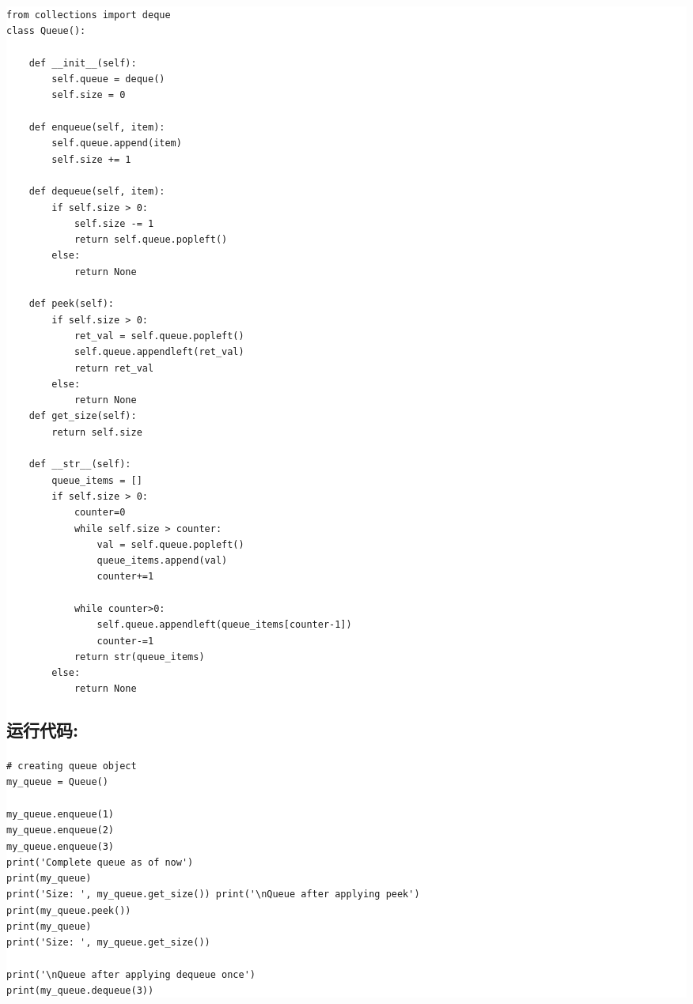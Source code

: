 ```
from collections import deque
class Queue():

    def __init__(self):
        self.queue = deque()
        self.size = 0

    def enqueue(self, item):
        self.queue.append(item)
        self.size += 1

    def dequeue(self, item):
        if self.size > 0:
            self.size -= 1
            return self.queue.popleft()
        else: 
            return None

    def peek(self):
        if self.size > 0:
            ret_val = self.queue.popleft()
            self.queue.appendleft(ret_val)
            return ret_val
        else:
            return None
    def get_size(self):
        return self.size

    def __str__(self):
        queue_items = []
        if self.size > 0:
            counter=0
            while self.size > counter:
                val = self.queue.popleft()
                queue_items.append(val)
                counter+=1

            while counter>0:
                self.queue.appendleft(queue_items[counter-1])
                counter-=1
            return str(queue_items)
        else:
            return None
```

## 运行代码:

```
# creating queue object
my_queue = Queue()

my_queue.enqueue(1)
my_queue.enqueue(2)
my_queue.enqueue(3)
print('Complete queue as of now')
print(my_queue)
print('Size: ', my_queue.get_size()) print('\nQueue after applying peek')
print(my_queue.peek())
print(my_queue)
print('Size: ', my_queue.get_size())

print('\nQueue after applying dequeue once')
print(my_queue.dequeue(3))
```